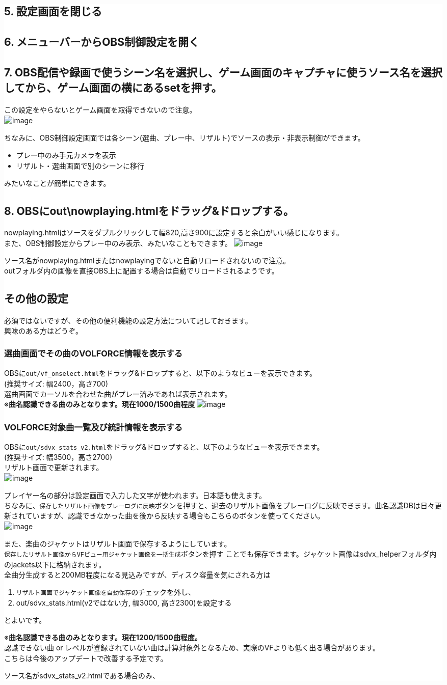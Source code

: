 ## 5. 設定画面を閉じる
## 6. メニューバーからOBS制御設定を開く
## 7. OBS配信や録画で使うシーン名を選択し、ゲーム画面のキャプチャに使うソース名を選択してから、ゲーム画面の横にあるsetを押す。
この設定をやらないとゲーム画面を取得できないので注意。  
![image](https://github.com/dj-kata/sdvx_helper/assets/61326119/7fdd5401-c2cb-4b7a-af04-3bb98f511357)

ちなみに、OBS制御設定画面では各シーン(選曲、プレー中、リザルト)でソースの表示・非表示制御ができます。  

- プレー中のみ手元カメラを表示
- リザルト・選曲画面で別のシーンに移行

みたいなことが簡単にできます。

## 8. OBSにout\nowplaying.htmlをドラッグ&ドロップする。
nowplaying.htmlはソースをダブルクリックして幅820,高さ900に設定すると余白がいい感じになります。  
また、OBS制御設定からプレー中のみ表示、みたいなこともできます。
![image](https://github.com/dj-kata/sdvx_helper/assets/61326119/f7a78147-7bc7-45a5-acdd-39ed55920d01)

ソース名がnowplaying.htmlまたはnowplayingでないと自動リロードされないので注意。  
outフォルダ内の画像を直接OBS上に配置する場合は自動でリロードされるようです。

## その他の設定
必須ではないですが、その他の便利機能の設定方法について記しておきます。  
興味のある方はどうぞ。

### 選曲画面でその曲のVOLFORCE情報を表示する
OBSに```out/vf_onselect.html```をドラッグ&ドロップすると、以下のようなビューを表示できます。  
(推奨サイズ: 幅2400，高さ700)  
選曲画面でカーソルを合わせた曲がプレー済みであれば表示されます。  
※**曲名認識できる曲のみとなります。現在1000/1500曲程度**
![image](https://github.com/dj-kata/sdvx_helper/assets/61326119/eaabf313-3ba1-4967-96a2-25737a5969cc)

### VOLFORCE対象曲一覧及び統計情報を表示する
OBSに```out/sdvx_stats_v2.html```をドラッグ&ドロップすると、以下のようなビューを表示できます。  
(推奨サイズ: 幅3500，高さ2700)  
リザルト画面で更新されます。  
![image](https://github.com/dj-kata/sdvx_helper/assets/61326119/c471fea0-6d16-4b8f-834c-1ba635138fea)

プレイヤー名の部分は設定画面で入力した文字が使われます。日本語も使えます。  
ちなみに、```保存したリザルト画像をプレーログに反映```ボタンを押すと、過去のリザルト画像をプレーログに反映できます。曲名認識DBは日々更新されていますが、認識できなかった曲を後から反映する場合もこちらのボタンを使ってください。   
![image](https://github.com/dj-kata/sdvx_helper/assets/61326119/bcf5b915-9871-4bb5-87f6-21d8a2d5f220)

また、楽曲のジャケットはリザルト画面で保存するようにしています。  
```保存したリザルト画像からVFビュー用ジャケット画像を一括生成```ボタンを押す
ことでも保存できます。ジャケット画像はsdvx_helperフォルダ内のjackets以下に格納されます。  
全曲分生成すると200MB程度になる見込みですが、ディスク容量を気にされる方は
1. ```リザルト画面でジャケット画像を自動保存```のチェックを外し、
2. out/sdvx_stats.html(v2ではない方, 幅3000, 高さ2300)を設定する

とよいです。

※**曲名認識できる曲のみとなります。現在1200/1500曲程度。**  
認識できない曲 or レベルが登録されていない曲は計算対象外となるため、実際のVFよりも低く出る場合があります。  
こちらは今後のアップデートで改善する予定です。

ソース名がsdvx_stats_v2.htmlである場合のみ、  
```